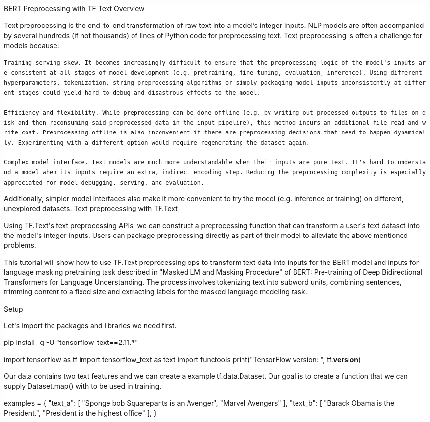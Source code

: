 BERT Preprocessing with TF Text
Overview

Text preprocessing is the end-to-end transformation of raw text into a model’s integer inputs. NLP models are often accompanied by several hundreds (if not thousands) of lines of Python code for preprocessing text. Text preprocessing is often a challenge for models because:

    Training-serving skew. It becomes increasingly difficult to ensure that the preprocessing logic of the model's inputs are consistent at all stages of model development (e.g. pretraining, fine-tuning, evaluation, inference). Using different hyperparameters, tokenization, string preprocessing algorithms or simply packaging model inputs inconsistently at different stages could yield hard-to-debug and disastrous effects to the model.

    Efficiency and flexibility. While preprocessing can be done offline (e.g. by writing out processed outputs to files on disk and then reconsuming said preprocessed data in the input pipeline), this method incurs an additional file read and write cost. Preprocessing offline is also inconvenient if there are preprocessing decisions that need to happen dynamically. Experimenting with a different option would require regenerating the dataset again.

    Complex model interface. Text models are much more understandable when their inputs are pure text. It's hard to understand a model when its inputs require an extra, indirect encoding step. Reducing the preprocessing complexity is especially appreciated for model debugging, serving, and evaluation.

Additionally, simpler model interfaces also make it more convenient to try the model (e.g. inference or training) on different, unexplored datasets.
Text preprocessing with TF.Text

Using TF.Text's text preprocessing APIs, we can construct a preprocessing function that can transform a user's text dataset into the model's integer inputs. Users can package preprocessing directly as part of their model to alleviate the above mentioned problems.

This tutorial will show how to use TF.Text preprocessing ops to transform text data into inputs for the BERT model and inputs for language masking pretraining task described in "Masked LM and Masking Procedure" of BERT: Pre-training of Deep Bidirectional Transformers for Language Understanding. The process involves tokenizing text into subword units, combining sentences, trimming content to a fixed size and extracting labels for the masked language modeling task.

Setup

Let's import the packages and libraries we need first.

pip install -q -U "tensorflow-text==2.11.\*"

import tensorflow as tf
import tensorflow_text as text
import functools
print("TensorFlow version: ", tf.**version**)

Our data contains two text features and we can create a example tf.data.Dataset. Our goal is to create a function that we can supply Dataset.map() with to be used in training.

examples = {
"text_a": [
"Sponge bob Squarepants is an Avenger",
"Marvel Avengers"
],
"text_b": [
"Barack Obama is the President.",
"President is the highest office"
],
}
